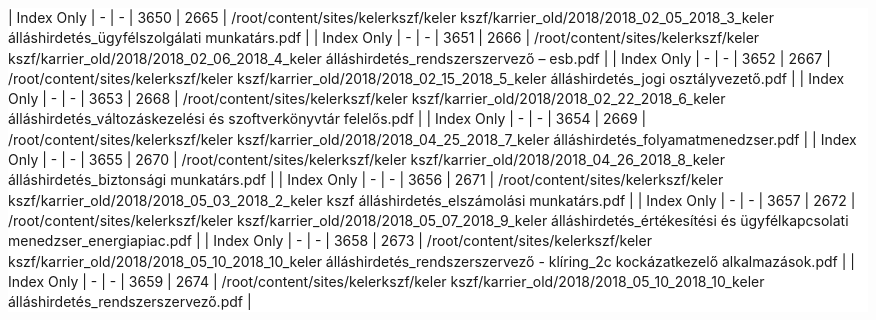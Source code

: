 | Index Only | - | - | 3650 | 2665 | /root/content/sites/kelerkszf/keler kszf/karrier_old/2018/2018_02_05_2018_3_keler álláshirdetés_ügyfélszolgálati munkatárs.pdf |
| Index Only | - | - | 3651 | 2666 | /root/content/sites/kelerkszf/keler kszf/karrier_old/2018/2018_02_06_2018_4_keler álláshirdetés_rendszerszervező – esb.pdf |
| Index Only | - | - | 3652 | 2667 | /root/content/sites/kelerkszf/keler kszf/karrier_old/2018/2018_02_15_2018_5_keler álláshirdetés_jogi osztályvezető.pdf |
| Index Only | - | - | 3653 | 2668 | /root/content/sites/kelerkszf/keler kszf/karrier_old/2018/2018_02_22_2018_6_keler álláshirdetés_változáskezelési és szoftverkönyvtár felelős.pdf |
| Index Only | - | - | 3654 | 2669 | /root/content/sites/kelerkszf/keler kszf/karrier_old/2018/2018_04_25_2018_7_keler álláshirdetés_folyamatmenedzser.pdf |
| Index Only | - | - | 3655 | 2670 | /root/content/sites/kelerkszf/keler kszf/karrier_old/2018/2018_04_26_2018_8_keler álláshirdetés_biztonsági munkatárs.pdf |
| Index Only | - | - | 3656 | 2671 | /root/content/sites/kelerkszf/keler kszf/karrier_old/2018/2018_05_03_2018_2_keler kszf álláshirdetés_elszámolási munkatárs.pdf |
| Index Only | - | - | 3657 | 2672 | /root/content/sites/kelerkszf/keler kszf/karrier_old/2018/2018_05_07_2018_9_keler álláshirdetés_értékesítési és ügyfélkapcsolati menedzser_energiapiac.pdf |
| Index Only | - | - | 3658 | 2673 | /root/content/sites/kelerkszf/keler kszf/karrier_old/2018/2018_05_10_2018_10_keler álláshirdetés_rendszerszervező - klíring_2c kockázatkezelő alkalmazások.pdf |
| Index Only | - | - | 3659 | 2674 | /root/content/sites/kelerkszf/keler kszf/karrier_old/2018/2018_05_10_2018_10_keler álláshirdetés_rendszerszervező.pdf |

